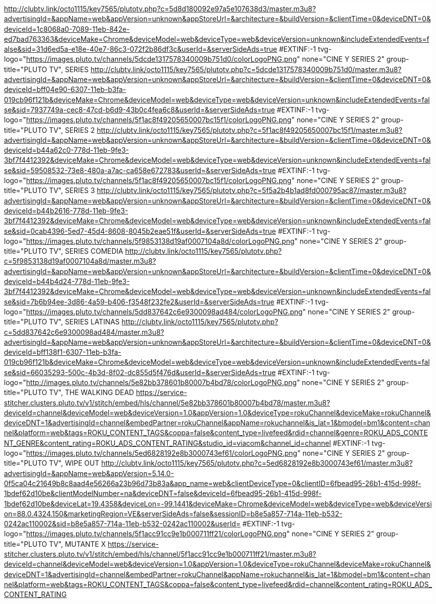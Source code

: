 http://clubtv.link/octo1115/key7565/plutotv.php?c=5d8d180092e97a5e107638d3/master.m3u8?advertisingId=&appName=web&appVersion=unknown&appStoreUrl=&architecture=&buildVersion=&clientTime=0&deviceDNT=0&deviceId=1c8068a0-7089-11eb-842e-ed7bad763363&deviceMake=Chrome&deviceModel=web&deviceType=web&deviceVersion=unknown&includeExtendedEvents=false&sid=31d6ed5a-e18e-40e7-86c3-072f2b86df3c&userId=&serverSideAds=true
#EXTINF:-1 tvg-logo="https://images.pluto.tv/channels/5dcde1317578340009b751d0/colorLogoPNG.png" none="CINE Y SERIES 2" group-title="PLUTO TV", SERIES
http://clubtv.link/octo1115/key7565/plutotv.php?c=5dcde1317578340009b751d0/master.m3u8?advertisingId=&appName=web&appVersion=unknown&appStoreUrl=&architecture=&buildVersion=&clientTime=0&deviceDNT=0&deviceId=bff04e90-6307-11eb-b3fa-019cb96f121b&deviceMake=Chrome&deviceModel=web&deviceType=web&deviceVersion=unknown&includeExtendedEvents=false&sid=7937749a-cec8-47cd-b6d9-43b0c4fea6c8&userId=&serverSideAds=true
#EXTINF:-1 tvg-logo="https://images.pluto.tv/channels/5f1ac8f49205650007bc15f1/colorLogoPNG.png" none="CINE Y SERIES 2" group-title="PLUTO TV", SERIES 2
http://clubtv.link/octo1115/key7565/plutotv.php?c=5f1ac8f49205650007bc15f1/master.m3u8?advertisingId=&appName=web&appVersion=unknown&appStoreUrl=&architecture=&buildVersion=&clientTime=0&deviceDNT=0&deviceId=b44a62c0-778d-11eb-9fe3-3bf7f4412392&deviceMake=Chrome&deviceModel=web&deviceType=web&deviceVersion=unknown&includeExtendedEvents=false&sid=59508532-73e8-480a-a7ac-ca658e672783&userId=&serverSideAds=true
#EXTINF:-1 tvg-logo="https://images.pluto.tv/channels/5f1ac8f49205650007bc15f1/colorLogoPNG.png" none="CINE Y SERIES 2" group-title="PLUTO TV", SERIES 3
http://clubtv.link/octo1115/key7565/plutotv.php?c=5f5a2b4b1ad8fd000795ac87/master.m3u8?advertisingId=&appName=web&appVersion=unknown&appStoreUrl=&architecture=&buildVersion=&clientTime=0&deviceDNT=0&deviceId=b44b2616-778d-11eb-9fe3-3bf7f4412392&deviceMake=Chrome&deviceModel=web&deviceType=web&deviceVersion=unknown&includeExtendedEvents=false&sid=0cab4396-5ed7-45d4-8608-8045b2eae51f&userId=&serverSideAds=true
#EXTINF:-1 tvg-logo="https://images.pluto.tv/channels/5f9853138d19af0007104a8d/colorLogoPNG.png" none="CINE Y SERIES 2" group-title="PLUTO TV", SERIES COMEDIA
http://clubtv.link/octo1115/key7565/plutotv.php?c=5f9853138d19af0007104a8d/master.m3u8?advertisingId=&appName=web&appVersion=unknown&appStoreUrl=&architecture=&buildVersion=&clientTime=0&deviceDNT=0&deviceId=b44b4d24-778d-11eb-9fe3-3bf7f4412392&deviceMake=Chrome&deviceModel=web&deviceType=web&deviceVersion=unknown&includeExtendedEvents=false&sid=7b6b94ee-3d86-4a59-b406-f3548f232fe2&userId=&serverSideAds=true
#EXTINF:-1 tvg-logo="https://images.pluto.tv/channels/5dd837642c6e9300098ad484/colorLogoPNG.png" none="CINE Y SERIES 2" group-title="PLUTO TV", SERIES LATINAS
http://clubtv.link/octo1115/key7565/plutotv.php?c=5dd837642c6e9300098ad484/master.m3u8?advertisingId=&appName=web&appVersion=unknown&appStoreUrl=&architecture=&buildVersion=&clientTime=0&deviceDNT=0&deviceId=bff138f1-6307-11eb-b3fa-019cb96f121b&deviceMake=Chrome&deviceModel=web&deviceType=web&deviceVersion=unknown&includeExtendedEvents=false&sid=66035293-500c-4b3d-8f02-dc855d5f476d&userId=&serverSideAds=true
#EXTINF:-1 tvg-logo="http://images.pluto.tv/channels/5e82bb378601b80007b4bd78/colorLogoPNG.png" none="CINE Y SERIES 2" group-title="PLUTO TV", THE WALKING DEAD
https://service-stitcher.clusters.pluto.tv/v1/stitch/embed/hls/channel/5e82bb378601b80007b4bd78/master.m3u8?deviceId=channel&deviceModel=web&deviceVersion=1.0&appVersion=1.0&deviceType=rokuChannel&deviceMake=rokuChannel&deviceDNT=1&advertisingId=channel&embedPartner=rokuChannel&appName=rokuchannel&is_lat=1&bmodel=bm1&content=channel&platform=web&tags=ROKU_CONTENT_TAGS&coppa=false&content_type=livefeed&rdid=channel&genre=ROKU_ADS_CONTENT_GENRE&content_rating=ROKU_ADS_CONTENT_RATING&studio_id=viacom&channel_id=channel
#EXTINF:-1 tvg-logo="https://images.pluto.tv/channels/5ed6828192e8b3000743ef61/colorLogoPNG.png" none="CINE Y SERIES 2" group-title="PLUTO TV", WIPE OUT
http://clubtv.link/octo1115/key7565/plutotv.php?c=5ed6828192e8b3000743ef61/master.m3u8?advertisingId=&appName=web&appVersion=5.14.0-0f5ca04c21649b8c8aad4e56266a23b96d73b83a&app_name=web&clientDeviceType=0&clientID=6fbead95-26b1-415d-998f-1bdef62d10be&clientModelNumber=na&deviceDNT=false&deviceId=6fbead95-26b1-415d-998f-1bdef62d10be&deviceLat=19.4358&deviceLon=-99.1441&deviceMake=Chrome&deviceModel=web&deviceType=web&deviceVersion=88.0.4324.150&marketingRegion=VE&serverSideAds=false&sessionID=b8e5a857-714a-11eb-b532-0242ac110002&sid=b8e5a857-714a-11eb-b532-0242ac110002&userId=
#EXTINF:-1 tvg-logo="https://images.pluto.tv/channels/5f1acc91cc9e1b000711ff21/colorLogoPNG.png" none="CINE Y SERIES 2" group-title="PLUTO TV", MUTANTE X
https://service-stitcher.clusters.pluto.tv/v1/stitch/embed/hls/channel/5f1acc91cc9e1b000711ff21/master.m3u8?deviceId=channel&deviceModel=web&deviceVersion=1.0&appVersion=1.0&deviceType=rokuChannel&deviceMake=rokuChannel&deviceDNT=1&advertisingId=channel&embedPartner=rokuChannel&appName=rokuchannel&is_lat=1&bmodel=bm1&content=channel&platform=web&tags=ROKU_CONTENT_TAGS&coppa=false&content_type=livefeed&rdid=channel&content_rating=ROKU_ADS_CONTENT_RATING